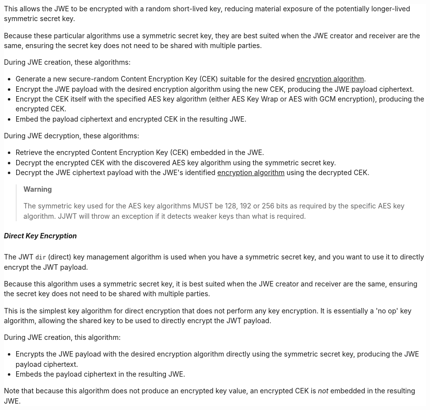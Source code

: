 This allows the JWE to be encrypted with a random short-lived key, reducing material exposure of the potentially 
longer-lived symmetric secret key.

Because these particular algorithms use a symmetric secret key, they are best suited when the JWE creator and 
receiver are the same, ensuring the secret key does not need to be shared with multiple parties.

During JWE creation, these algorithms:

* Generate a new secure-random Content Encryption Key (CEK) suitable for the desired [encryption algorithm](#jwe-enc).
* Encrypt the JWE payload with the desired encryption algorithm using the new CEK, producing the JWE payload ciphertext.
* Encrypt the CEK itself with the specified AES key algorithm (either AES Key Wrap or AES with GCM encryption), 
  producing the encrypted CEK.
* Embed the payload ciphertext and encrypted CEK in the resulting JWE.

During JWE decryption, these algorithms:

* Retrieve the encrypted Content Encryption Key (CEK) embedded in the JWE.
* Decrypt the encrypted CEK with the discovered AES key algorithm using the symmetric secret key.
* Decrypt the JWE ciphertext payload with the JWE's identified [encryption algorithm](#jwe-enc) using the decrypted CEK.

> **Warning**
>
> The symmetric key used for the AES key algorithms MUST be 128, 192 or 256 bits as required by the specific AES 
> key algorithm.  JJWT will throw an exception if it detects weaker keys than what is required.

<a name="jwe-alg-dir"></a>
##### Direct Key Encryption

The JWT `dir` (direct) key management algorithm is used when you have a symmetric secret key, and you want to use it
to directly encrypt the JWT payload.

Because this algorithm uses a symmetric secret key, it is best suited when the JWE creator and receiver are the
same, ensuring the secret key does not need to be shared with multiple parties.

This is the simplest key algorithm for direct encryption that does not perform any key encryption.  It is essentially
a 'no op' key algorithm, allowing the shared key to be used to directly encrypt the JWT payload.

During JWE creation, this algorithm:

* Encrypts the JWE payload with the desired encryption algorithm directly using the symmetric secret key, 
  producing the JWE payload ciphertext.
* Embeds the payload ciphertext in the resulting JWE.

Note that because this algorithm does not produce an encrypted key value, an encrypted CEK is _not_ embedded in the 
resulting JWE.
